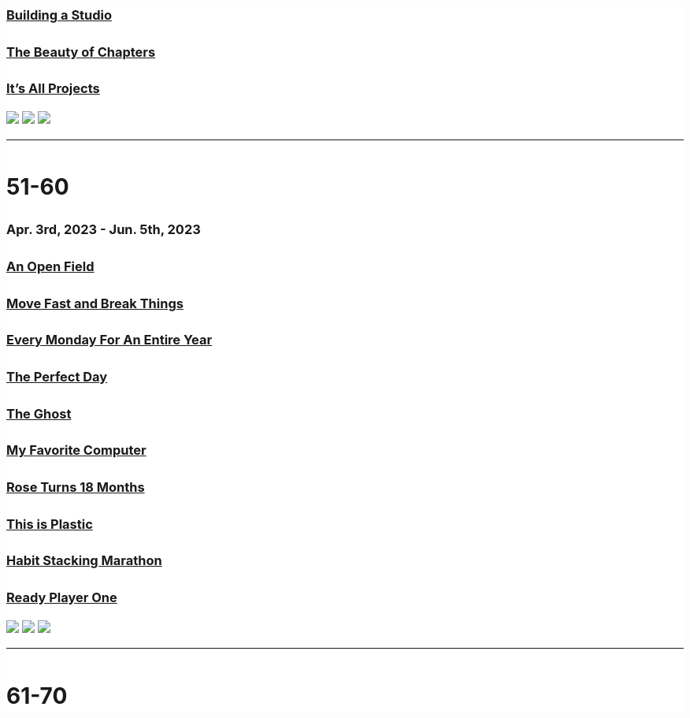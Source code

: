 ### [Building a Studio](https://nashp.com/48)

### [The Beauty of Chapters](https://nashp.com/49)

### [It’s All Projects](https://nashp.com/50)

![](https://cdn.blot.im/blog_7d9c6729f90a4fd68ca68a09e88009f0/_image_cache/76dec125-7ebd-4ec6-8edc-045090df1519.jpg)
![](https://cdn.blot.im/blog_7d9c6729f90a4fd68ca68a09e88009f0/_image_cache/29aa0277-9897-4fff-b3c3-525e1b08bcba.jpg)
![](https://cdn.blot.im/blog_7d9c6729f90a4fd68ca68a09e88009f0/_image_cache/6854b66d-9232-4b29-8309-3d1d77b0275c.jpg)

---- 

# 51-60

### Apr. 3rd, 2023 - Jun. 5th, 2023

### [An Open Field](https://nashp.com/51)

### [Move Fast and Break Things](https://nashp.com/52)

### [Every Monday For An Entire Year](https://nashp.com/53)

### [The Perfect Day](https://nashp.com/54)  

### [The Ghost](https://nashp.com/55)

### [My Favorite Computer](https://nashp.com/56)

### [Rose Turns 18 Months](https://nashp.com/57)

### [This is Plastic](https://nashp.com/58)

### [Habit Stacking Marathon](https://nashp.com/59)

### [Ready Player One](https://nashp.com/60)

![](https://cdn.blot.im/blog_7d9c6729f90a4fd68ca68a09e88009f0/_image_cache/1c4a4826-6c96-4f54-adbb-131b4a71235b.jpg)
![](https://cdn.blot.im/blog_7d9c6729f90a4fd68ca68a09e88009f0/_image_cache/cb4948e7-da32-4511-9645-b609a6269f99.jpg)
![](https://cdn.blot.im/blog_7d9c6729f90a4fd68ca68a09e88009f0/_image_cache/3ba88479-ef1a-4ec1-990d-49c3dec20b6a.jpg)

---- 

# 61-70
